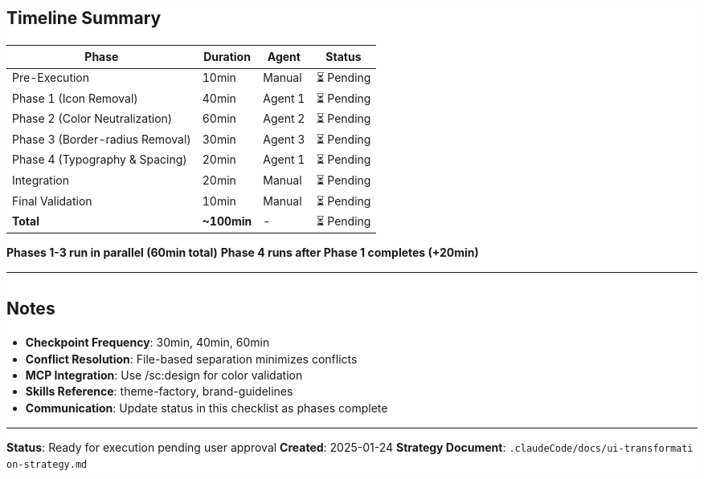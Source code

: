 
## Timeline Summary

| Phase | Duration | Agent | Status |
|-------|----------|-------|--------|
| Pre-Execution | 10min | Manual | ⏳ Pending |
| Phase 1 (Icon Removal) | 40min | Agent 1 | ⏳ Pending |
| Phase 2 (Color Neutralization) | 60min | Agent 2 | ⏳ Pending |
| Phase 3 (Border-radius Removal) | 30min | Agent 3 | ⏳ Pending |
| Phase 4 (Typography & Spacing) | 20min | Agent 1 | ⏳ Pending |
| Integration | 20min | Manual | ⏳ Pending |
| Final Validation | 10min | Manual | ⏳ Pending |
| **Total** | **~100min** | - | ⏳ Pending |

**Phases 1-3 run in parallel (60min total)**
**Phase 4 runs after Phase 1 completes (+20min)**

---

## Notes

- **Checkpoint Frequency**: 30min, 40min, 60min
- **Conflict Resolution**: File-based separation minimizes conflicts
- **MCP Integration**: Use /sc:design for color validation
- **Skills Reference**: theme-factory, brand-guidelines
- **Communication**: Update status in this checklist as phases complete

---

**Status**: Ready for execution pending user approval
**Created**: 2025-01-24
**Strategy Document**: `.claudeCode/docs/ui-transformation-strategy.md`
